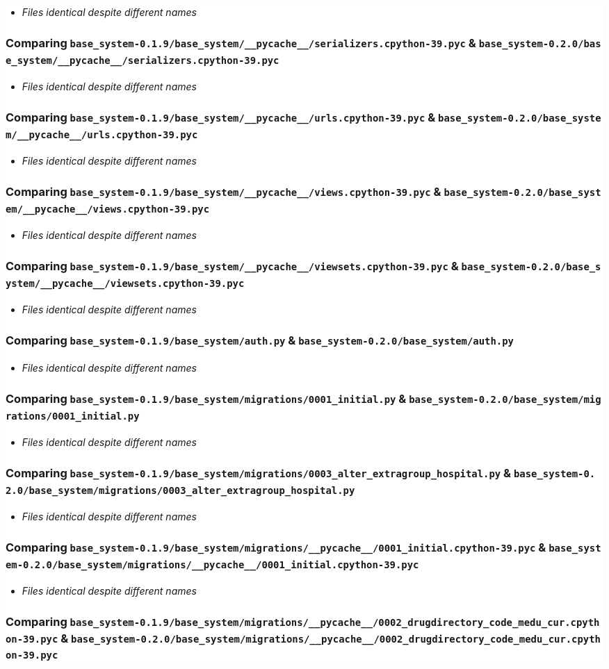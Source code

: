  * *Files identical despite different names*

### Comparing `base_system-0.1.9/base_system/__pycache__/serializers.cpython-39.pyc` & `base_system-0.2.0/base_system/__pycache__/serializers.cpython-39.pyc`

 * *Files identical despite different names*

### Comparing `base_system-0.1.9/base_system/__pycache__/urls.cpython-39.pyc` & `base_system-0.2.0/base_system/__pycache__/urls.cpython-39.pyc`

 * *Files identical despite different names*

### Comparing `base_system-0.1.9/base_system/__pycache__/views.cpython-39.pyc` & `base_system-0.2.0/base_system/__pycache__/views.cpython-39.pyc`

 * *Files identical despite different names*

### Comparing `base_system-0.1.9/base_system/__pycache__/viewsets.cpython-39.pyc` & `base_system-0.2.0/base_system/__pycache__/viewsets.cpython-39.pyc`

 * *Files identical despite different names*

### Comparing `base_system-0.1.9/base_system/auth.py` & `base_system-0.2.0/base_system/auth.py`

 * *Files identical despite different names*

### Comparing `base_system-0.1.9/base_system/migrations/0001_initial.py` & `base_system-0.2.0/base_system/migrations/0001_initial.py`

 * *Files identical despite different names*

### Comparing `base_system-0.1.9/base_system/migrations/0003_alter_extragroup_hospital.py` & `base_system-0.2.0/base_system/migrations/0003_alter_extragroup_hospital.py`

 * *Files identical despite different names*

### Comparing `base_system-0.1.9/base_system/migrations/__pycache__/0001_initial.cpython-39.pyc` & `base_system-0.2.0/base_system/migrations/__pycache__/0001_initial.cpython-39.pyc`

 * *Files identical despite different names*

### Comparing `base_system-0.1.9/base_system/migrations/__pycache__/0002_drugdirectory_code_medu_cur.cpython-39.pyc` & `base_system-0.2.0/base_system/migrations/__pycache__/0002_drugdirectory_code_medu_cur.cpython-39.pyc`
